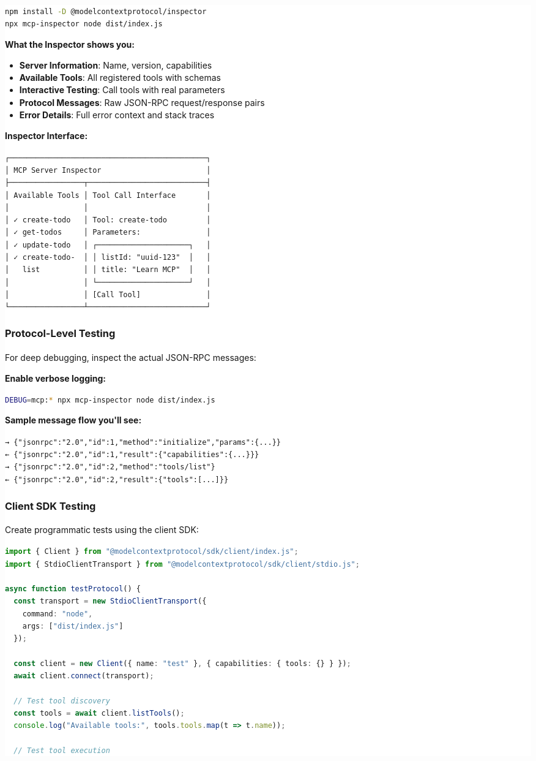 ```bash
npm install -D @modelcontextprotocol/inspector
npx mcp-inspector node dist/index.js
```

**What the Inspector shows you:**
- **Server Information**: Name, version, capabilities
- **Available Tools**: All registered tools with schemas
- **Interactive Testing**: Call tools with real parameters
- **Protocol Messages**: Raw JSON-RPC request/response pairs
- **Error Details**: Full error context and stack traces

**Inspector Interface:**
```
┌─────────────────────────────────────────────┐
│ MCP Server Inspector                        │
├─────────────────┬───────────────────────────┤
│ Available Tools │ Tool Call Interface       │
│                 │                           │
│ ✓ create-todo   │ Tool: create-todo         │
│ ✓ get-todos     │ Parameters:               │
│ ✓ update-todo   │ ┌─────────────────────┐   │
│ ✓ create-todo-  │ │ listId: "uuid-123"  │   │
│   list          │ │ title: "Learn MCP"  │   │
│                 │ └─────────────────────┘   │
│                 │ [Call Tool]               │
└─────────────────┴───────────────────────────┘
```

### Protocol-Level Testing

For deep debugging, inspect the actual JSON-RPC messages:

**Enable verbose logging:**
```bash
DEBUG=mcp:* npx mcp-inspector node dist/index.js
```

**Sample message flow you'll see:**
```
→ {"jsonrpc":"2.0","id":1,"method":"initialize","params":{...}}
← {"jsonrpc":"2.0","id":1,"result":{"capabilities":{...}}}
→ {"jsonrpc":"2.0","id":2,"method":"tools/list"}
← {"jsonrpc":"2.0","id":2,"result":{"tools":[...]}}
```

### Client SDK Testing

Create programmatic tests using the client SDK:

```typescript
import { Client } from "@modelcontextprotocol/sdk/client/index.js";
import { StdioClientTransport } from "@modelcontextprotocol/sdk/client/stdio.js";

async function testProtocol() {
  const transport = new StdioClientTransport({
    command: "node",
    args: ["dist/index.js"]
  });
  
  const client = new Client({ name: "test" }, { capabilities: { tools: {} } });
  await client.connect(transport);
  
  // Test tool discovery
  const tools = await client.listTools();
  console.log("Available tools:", tools.tools.map(t => t.name));
  
  // Test tool execution
```